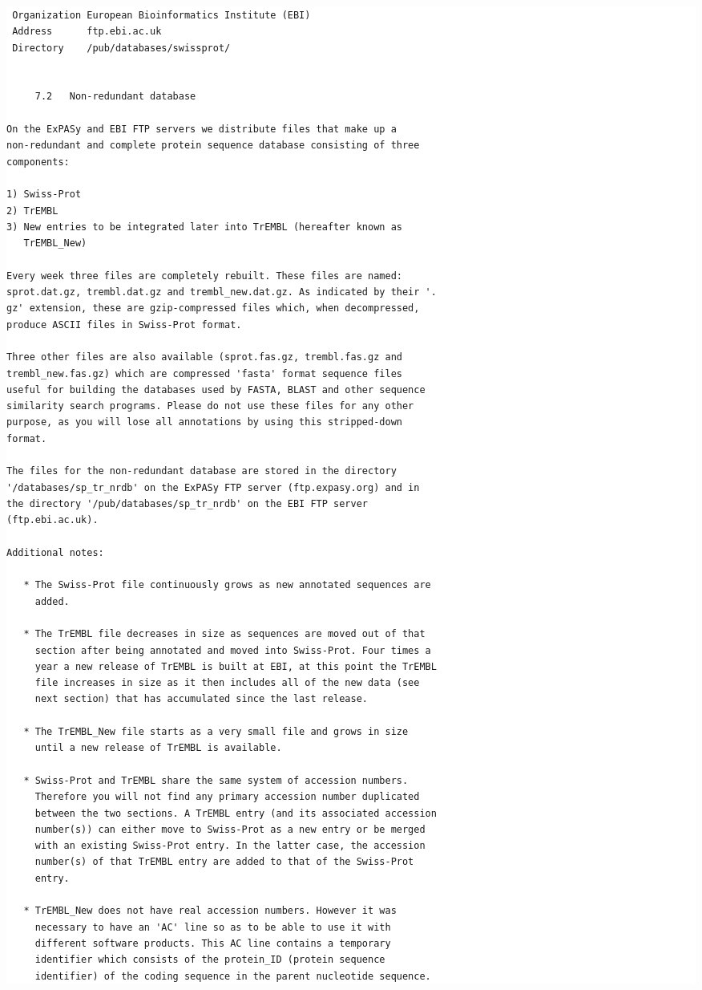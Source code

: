      Organization European Bioinformatics Institute (EBI)
     Address      ftp.ebi.ac.uk
     Directory    /pub/databases/swissprot/


         7.2   Non-redundant database

    On the ExPASy and EBI FTP servers we distribute files that make up a
    non-redundant and complete protein sequence database consisting of three
    components:

    1) Swiss-Prot
    2) TrEMBL
    3) New entries to be integrated later into TrEMBL (hereafter known as
       TrEMBL_New)

    Every week three files are completely rebuilt. These files are named:
    sprot.dat.gz, trembl.dat.gz and trembl_new.dat.gz. As indicated by their '.
    gz' extension, these are gzip-compressed files which, when decompressed,
    produce ASCII files in Swiss-Prot format.

    Three other files are also available (sprot.fas.gz, trembl.fas.gz and
    trembl_new.fas.gz) which are compressed 'fasta' format sequence files
    useful for building the databases used by FASTA, BLAST and other sequence
    similarity search programs. Please do not use these files for any other
    purpose, as you will lose all annotations by using this stripped-down
    format.

    The files for the non-redundant database are stored in the directory
    '/databases/sp_tr_nrdb' on the ExPASy FTP server (ftp.expasy.org) and in
    the directory '/pub/databases/sp_tr_nrdb' on the EBI FTP server
    (ftp.ebi.ac.uk).

    Additional notes:

       * The Swiss-Prot file continuously grows as new annotated sequences are
         added.

       * The TrEMBL file decreases in size as sequences are moved out of that
         section after being annotated and moved into Swiss-Prot. Four times a
         year a new release of TrEMBL is built at EBI, at this point the TrEMBL
         file increases in size as it then includes all of the new data (see
         next section) that has accumulated since the last release.

       * The TrEMBL_New file starts as a very small file and grows in size
         until a new release of TrEMBL is available.

       * Swiss-Prot and TrEMBL share the same system of accession numbers.
         Therefore you will not find any primary accession number duplicated
         between the two sections. A TrEMBL entry (and its associated accession
         number(s)) can either move to Swiss-Prot as a new entry or be merged
         with an existing Swiss-Prot entry. In the latter case, the accession
         number(s) of that TrEMBL entry are added to that of the Swiss-Prot
         entry.

       * TrEMBL_New does not have real accession numbers. However it was
         necessary to have an 'AC' line so as to be able to use it with
         different software products. This AC line contains a temporary
         identifier which consists of the protein_ID (protein sequence
         identifier) of the coding sequence in the parent nucleotide sequence.
